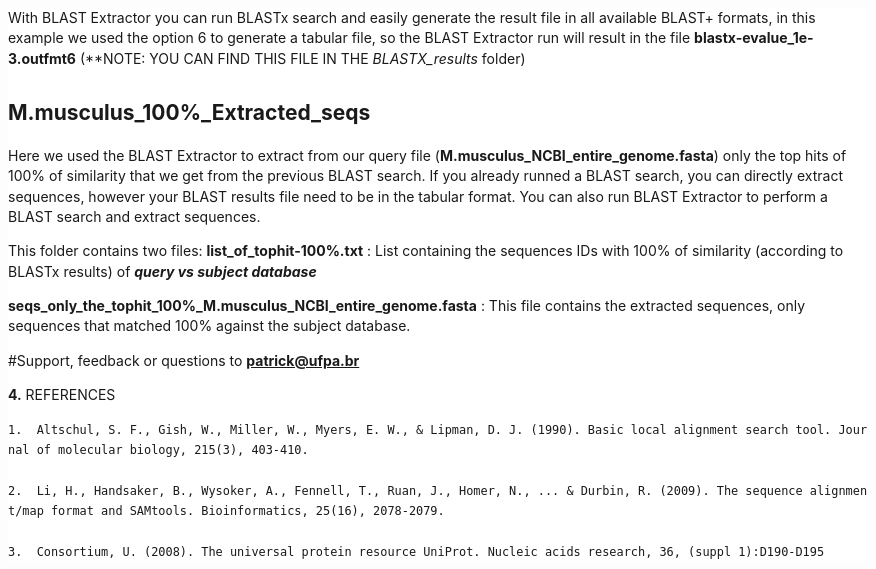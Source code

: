 With BLAST Extractor you can run BLASTx search and easily generate the result file in all available BLAST+ formats, in this example we used the option 6 to generate a tabular
file, so the BLAST Extractor run will result in the file **blastx-evalue_1e-3.outfmt6** (**NOTE: YOU CAN FIND THIS FILE IN THE *BLASTX_results* folder)


**M.musculus_100%_Extracted_seqs**
----------------------------------
Here we used the BLAST Extractor to extract from our query file (**M.musculus_NCBI_entire_genome.fasta**) only the top hits of 100% of similarity that we get from the previous 
BLAST search. If you already runned a BLAST search, you can directly extract sequences, however your BLAST results file need to be in the tabular format. 
You can also run BLAST Extractor to perform a BLAST search and extract sequences.

This folder contains two files: 
**list_of_tophit-100%.txt** : List containing the sequences IDs with 100% of similarity (according to BLASTx results) of ***query vs subject database***

**seqs_only_the_tophit_100%_M.musculus_NCBI_entire_genome.fasta** : This file contains the extracted sequences, only sequences that matched 100% against the subject database.


#Support, feedback or questions to **patrick@ufpa.br**


**4.** REFERENCES 

	1.	Altschul, S. F., Gish, W., Miller, W., Myers, E. W., & Lipman, D. J. (1990). Basic local alignment search tool. Journal of molecular biology, 215(3), 403-410.

	2.	Li, H., Handsaker, B., Wysoker, A., Fennell, T., Ruan, J., Homer, N., ... & Durbin, R. (2009). The sequence alignment/map format and SAMtools. Bioinformatics, 25(16), 2078-2079.
 
	3.	Consortium, U. (2008). The universal protein resource UniProt. Nucleic acids research, 36, (suppl 1):D190-D195

